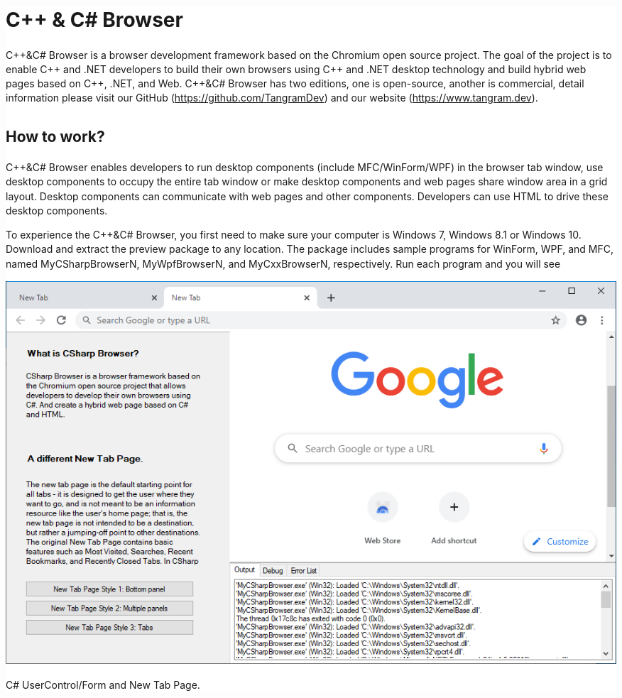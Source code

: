 # C++ & C# Browser

C++&C# Browser is a browser development framework based on the Chromium open source project. The goal of the project is to enable C++ and .NET developers to build their own browsers using C++ and .NET desktop technology and build hybrid web pages based on C++, .NET, and Web. C++&C# Browser has two editions, one is open-source, another is commercial, detail information please visit our GitHub (https://github.com/TangramDev) and our website (https://www.tangram.dev).

## How to work?

C++&C# Browser enables developers to run desktop components (include MFC/WinForm/WPF) in the browser tab window, use desktop components to occupy the entire tab window or make desktop components and web pages share window area in a grid layout. Desktop components can communicate with web pages and other components. Developers can use HTML to drive these desktop components.

To experience the C++&C# Browser, you first need to make sure your computer is Windows 7, Windows 8.1 or Windows 10. Download and extract the preview package to any location. The package includes sample programs for WinForm, WPF, and MFC, named MyCSharpBrowserN, MyWpfBrowserN, and MyCxxBrowserN, respectively. Run each program and you will see

![1575876661437](assets/1575876661437.png)

C# UserControl/Form and New Tab Page.
